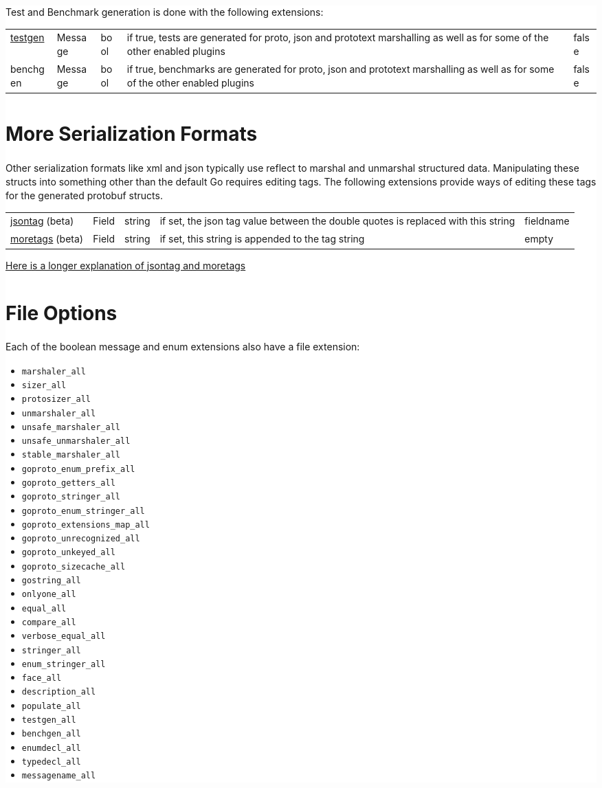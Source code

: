 Test and Benchmark generation is done with the following extensions:

<table>
<tr><td><a href="http://godoc.org/github.com/kubegames/protobuf/plugin/testgen">testgen</a> </td><td> Message </td><td> bool </td><td> if true, tests are generated for proto, json and prototext marshalling as well as for some of the other enabled plugins </td><td> false </td></tr>
<tr><td> benchgen </td><td> Message </td><td> bool </td><td> if true, benchmarks are generated for proto, json and prototext marshalling as well as for some of the other enabled plugins </td><td> false </td></tr>
</table>

# More Serialization Formats

Other serialization formats like xml and json typically use reflect to marshal and unmarshal structured data.  Manipulating these structs into something other than the default Go requires editing tags.  The following extensions provide ways of editing these tags for the generated protobuf structs.

<table>
<tr><td><a href="https://github.com/kubegames/protobuf/blob/master/test/tags/tags.proto">jsontag</a> (beta) </td><td> Field </td><td> string </td><td> if set, the json tag value between the double quotes is replaced with this string </td><td> fieldname </td></tr>
<tr><td><a href="https://github.com/kubegames/protobuf/blob/master/test/tags/tags.proto">moretags</a> (beta) </td><td> Field </td><td> string </td><td> if set, this string is appended to the tag string </td><td> empty </td></tr>
</table>

<a href="https://groups.google.com/forum/#!topic/gogoprotobuf/xmFnqAS6MIc">Here is a longer explanation of jsontag and moretags</a>

# File Options

Each of the boolean message and enum extensions also have a file extension:

  * `marshaler_all`
  * `sizer_all`
  * `protosizer_all`
  * `unmarshaler_all`
  * `unsafe_marshaler_all`
  * `unsafe_unmarshaler_all`
  * `stable_marshaler_all`
  * `goproto_enum_prefix_all`
  * `goproto_getters_all`
  * `goproto_stringer_all`
  * `goproto_enum_stringer_all`
  * `goproto_extensions_map_all`
  * `goproto_unrecognized_all`
  * `goproto_unkeyed_all`
  * `goproto_sizecache_all`
  * `gostring_all`
  * `onlyone_all`
  * `equal_all`
  * `compare_all`
  * `verbose_equal_all`
  * `stringer_all`
  * `enum_stringer_all`
  * `face_all`
  * `description_all`
  * `populate_all`
  * `testgen_all`
  * `benchgen_all`
  * `enumdecl_all`
  * `typedecl_all`
  * `messagename_all`
